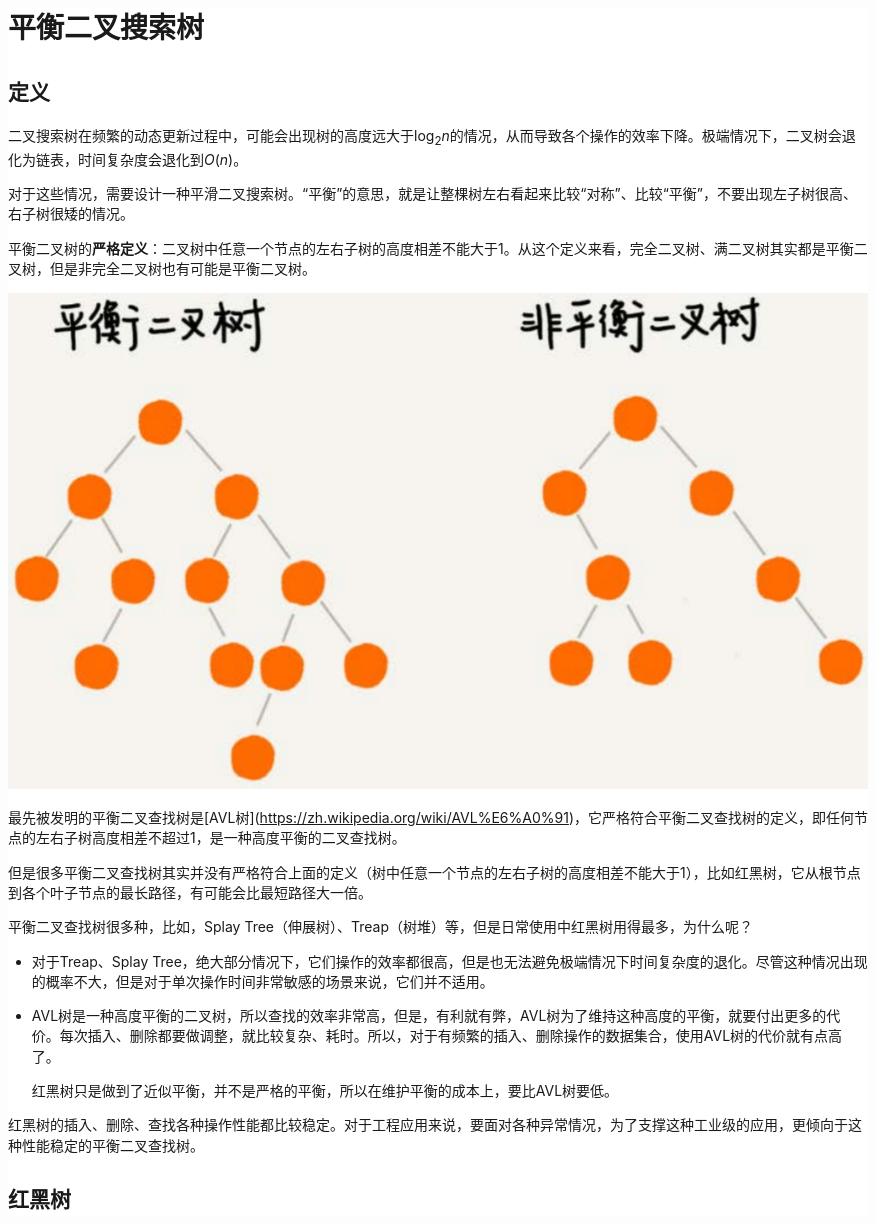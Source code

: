 # 平衡二叉搜索树

## 定义

二叉搜索树在频繁的动态更新过程中，可能会出现树的高度远大于$\log_2n$的情况，从而导致各个操作的效率下降。极端情况下，二叉树会退化为链表，时间复杂度会退化到$O(n)$。

对于这些情况，需要设计一种平滑二叉搜索树。“平衡”的意思，就是让整棵树左右看起来比较“对称”、比较“平衡”，不要出现左子树很高、右子树很矮的情况。

平衡二叉树的**严格定义**：二叉树中任意一个节点的左右子树的高度相差不能大于1。从这个定义来看，完全二叉树、满二叉树其实都是平衡二叉树，但是非完全二叉树也有可能是平衡二叉树。

![1582629524497](ping-heng-er-cha-shu.assets/1582629524497.png)

最先被发明的平衡二叉查找树是\[AVL树](https://zh.wikipedia.org/wiki/AVL%E6%A0%91)，它严格符合平衡二叉查找树的定义，即任何节点的左右子树高度相差不超过1，是一种高度平衡的二叉查找树。

但是很多平衡二叉查找树其实并没有严格符合上面的定义（树中任意一个节点的左右子树的高度相差不能大于1），比如红黑树，它从根节点到各个叶子节点的最长路径，有可能会比最短路径大一倍。

平衡二叉查找树很多种，比如，Splay Tree（伸展树）、Treap（树堆）等，但是日常使用中红黑树用得最多，为什么呢？

* 对于Treap、Splay Tree，绝大部分情况下，它们操作的效率都很高，但是也无法避免极端情况下时间复杂度的退化。尽管这种情况出现的概率不大，但是对于单次操作时间非常敏感的场景来说，它们并不适用。
* AVL树是一种高度平衡的二叉树，所以查找的效率非常高，但是，有利就有弊，AVL树为了维持这种高度的平衡，就要付出更多的代价。每次插入、删除都要做调整，就比较复杂、耗时。所以，对于有频繁的插入、删除操作的数据集合，使用AVL树的代价就有点高了。

  红黑树只是做到了近似平衡，并不是严格的平衡，所以在维护平衡的成本上，要比AVL树要低。

红黑树的插入、删除、查找各种操作性能都比较稳定。对于工程应用来说，要面对各种异常情况，为了支撑这种工业级的应用，更倾向于这种性能稳定的平衡二叉查找树。

## 红黑树
